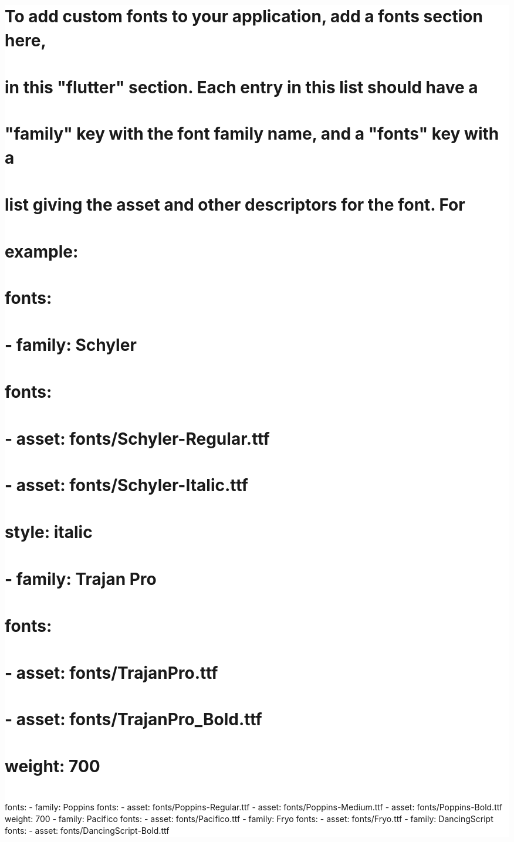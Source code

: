   # To add custom fonts to your application, add a fonts section here,
  # in this "flutter" section. Each entry in this list should have a
  # "family" key with the font family name, and a "fonts" key with a
  # list giving the asset and other descriptors for the font. For
  # example:
  # fonts:
  #   - family: Schyler
  #     fonts:
  #       - asset: fonts/Schyler-Regular.ttf
  #       - asset: fonts/Schyler-Italic.ttf
  #         style: italic
  #   - family: Trajan Pro
  #     fonts:
  #       - asset: fonts/TrajanPro.ttf
  #       - asset: fonts/TrajanPro_Bold.ttf
  #         weight: 700
  #

  fonts:
    - family: Poppins
      fonts:
        - asset: fonts/Poppins-Regular.ttf
        - asset: fonts/Poppins-Medium.ttf
        - asset: fonts/Poppins-Bold.ttf
          weight: 700
    - family: Pacifico
      fonts:
        - asset: fonts/Pacifico.ttf
    - family: Fryo
      fonts:
        - asset: fonts/Fryo.ttf
    - family: DancingScript
      fonts:
        - asset: fonts/DancingScript-Bold.ttf